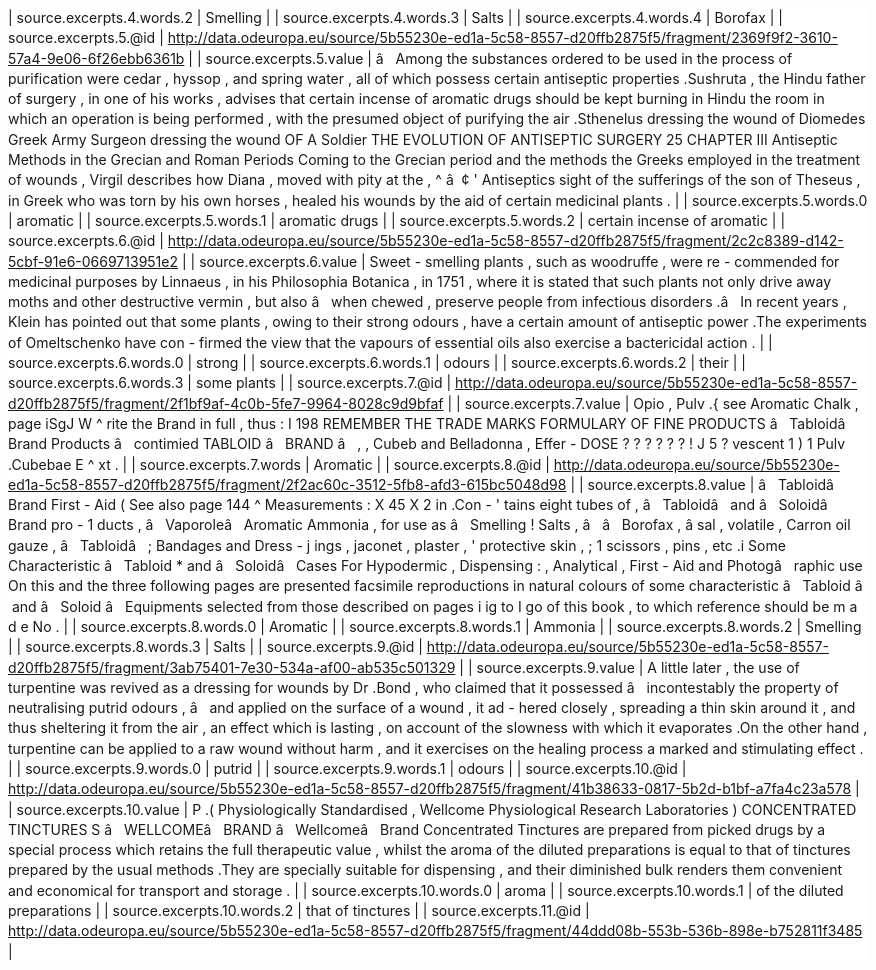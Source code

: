 | source.excerpts.4.words.2 | Smelling |
| source.excerpts.4.words.3 | Salts |
| source.excerpts.4.words.4 | Borofax |
| source.excerpts.5.@id | http://data.odeuropa.eu/source/5b55230e-ed1a-5c58-8557-d20ffb2875f5/fragment/2369f9f2-3610-57a4-9e06-6f26ebb6361b |
| source.excerpts.5.value | â   Among the substances ordered to be used in the process of purification were cedar , hyssop , and spring water , all of which possess certain antiseptic properties .Sushruta , the Hindu father of surgery , in one of his works , advises that certain incense of aromatic drugs should be kept burning in Hindu the room in which an operation is being performed , with the presumed object of purifying the air .Sthenelus dressing the wound of Diomedes Greek Army Surgeon dressing the wound OF A Soldier THE EVOLUTION OF ANTISEPTIC SURGERY 25 CHAPTER III Antiseptic Methods in the Grecian and Roman Periods Coming to the Grecian period and the methods the Greeks employed in the treatment of wounds , Virgil describes how Diana , moved with pity at the , ^ â  ¢ ' Antiseptics sight of the sufferings of the son of Theseus , in Greek who was torn by his own horses , healed his wounds by the aid of certain medicinal plants . |
| source.excerpts.5.words.0 | aromatic |
| source.excerpts.5.words.1 | aromatic drugs |
| source.excerpts.5.words.2 | certain incense of aromatic |
| source.excerpts.6.@id | http://data.odeuropa.eu/source/5b55230e-ed1a-5c58-8557-d20ffb2875f5/fragment/2c2c8389-d142-5cbf-91e6-0669713951e2 |
| source.excerpts.6.value | Sweet - smelling plants , such as woodruffe , were re - commended for medicinal purposes by Linnaeus , in his Philosophia Botanica , in 1751 , where it is stated that such plants not only drive away moths and other destructive vermin , but also â   when chewed , preserve people from infectious disorders .â   In recent years , Klein has pointed out that some plants , owing to their strong odours , have a certain amount of antiseptic power .The experiments of Omeltschenko have con - firmed the view that the vapours of essential oils also exercise a bactericidal action . |
| source.excerpts.6.words.0 | strong |
| source.excerpts.6.words.1 | odours |
| source.excerpts.6.words.2 | their |
| source.excerpts.6.words.3 | some plants |
| source.excerpts.7.@id | http://data.odeuropa.eu/source/5b55230e-ed1a-5c58-8557-d20ffb2875f5/fragment/2f1bf9af-4c0b-5fe7-9964-8028c9d9bfaf |
| source.excerpts.7.value | Opio , Pulv .{ see Aromatic Chalk , page iSgJ W ^ rite the Brand in full , thus : I 198 REMEMBER THE TRADE MARKS FORMULARY OF FINE PRODUCTS â   Tabloidâ   Brand Products â   contimied TABLOID â   BRAND â   , , Cubeb and Belladonna , Effer - DOSE ? ? ? ? ? ? ! J 5 ? vescent 1 ) 1 Pulv .Cubebae E ^ xt . |
| source.excerpts.7.words | Aromatic |
| source.excerpts.8.@id | http://data.odeuropa.eu/source/5b55230e-ed1a-5c58-8557-d20ffb2875f5/fragment/2f2ac60c-3512-5fb8-afd3-615bc5048d98 |
| source.excerpts.8.value | â   Tabloidâ   Brand First - Aid ( See also page 144 ^ Measurements : X 45 X 2 in .Con - ' tains eight tubes of , â   Tabloidâ   and â   Soloidâ   Brand pro - 1 ducts , â   Vaporoleâ   Aromatic Ammonia , for use as â   Smelling ! Salts , â   â   Borofax , â   sal , volatile , Carron oil gauze , â   Tabloidâ   ; Bandages and Dress - j ings , jaconet , plaster , ' protective skin , ; 1 scissors , pins , etc .i Some Characteristic â   Tabloid * and â   Soloidâ   Cases For Hypodermic , Dispensing : , Analytical , First - Aid and Photogâ   raphic use On this and the three following pages are presented facsimile reproductions in natural colours of some characteristic â   Tabloid â   and â   Soloid â   Equipments selected from those described on pages i ig to I go of this book , to which reference should be m a d e No . |
| source.excerpts.8.words.0 | Aromatic |
| source.excerpts.8.words.1 | Ammonia |
| source.excerpts.8.words.2 | Smelling |
| source.excerpts.8.words.3 | Salts |
| source.excerpts.9.@id | http://data.odeuropa.eu/source/5b55230e-ed1a-5c58-8557-d20ffb2875f5/fragment/3ab75401-7e30-534a-af00-ab535c501329 |
| source.excerpts.9.value | A little later , the use of turpentine was revived as a dressing for wounds by Dr .Bond , who claimed that it possessed â   incontestably the property of neutralising putrid odours , â   and applied on the surface of a wound , it ad - hered closely , spreading a thin skin around it , and thus sheltering it from the air , an effect which is lasting , on account of the slowness with which it evaporates .On the other hand , turpentine can be applied to a raw wound without harm , and it exercises on the healing process a marked and stimulating effect . |
| source.excerpts.9.words.0 | putrid |
| source.excerpts.9.words.1 | odours |
| source.excerpts.10.@id | http://data.odeuropa.eu/source/5b55230e-ed1a-5c58-8557-d20ffb2875f5/fragment/41b38633-0817-5b2d-b1bf-a7fa4c23a578 |
| source.excerpts.10.value | P .( Physiologically Standardised , Wellcome Physiological Research Laboratories ) CONCENTRATED TINCTURES S â   WELLCOMEâ   BRAND â   Wellcomeâ   Brand Concentrated Tinctures are prepared from picked drugs by a special process which retains the full therapeutic value , whilst the aroma of the diluted preparations is equal to that of tinctures prepared by the usual methods .They are specially suitable for dispensing , and their diminished bulk renders them convenient and economical for transport and storage . |
| source.excerpts.10.words.0 | aroma |
| source.excerpts.10.words.1 | of the diluted preparations |
| source.excerpts.10.words.2 | that of tinctures |
| source.excerpts.11.@id | http://data.odeuropa.eu/source/5b55230e-ed1a-5c58-8557-d20ffb2875f5/fragment/44ddd08b-553b-536b-898e-b752811f3485 |